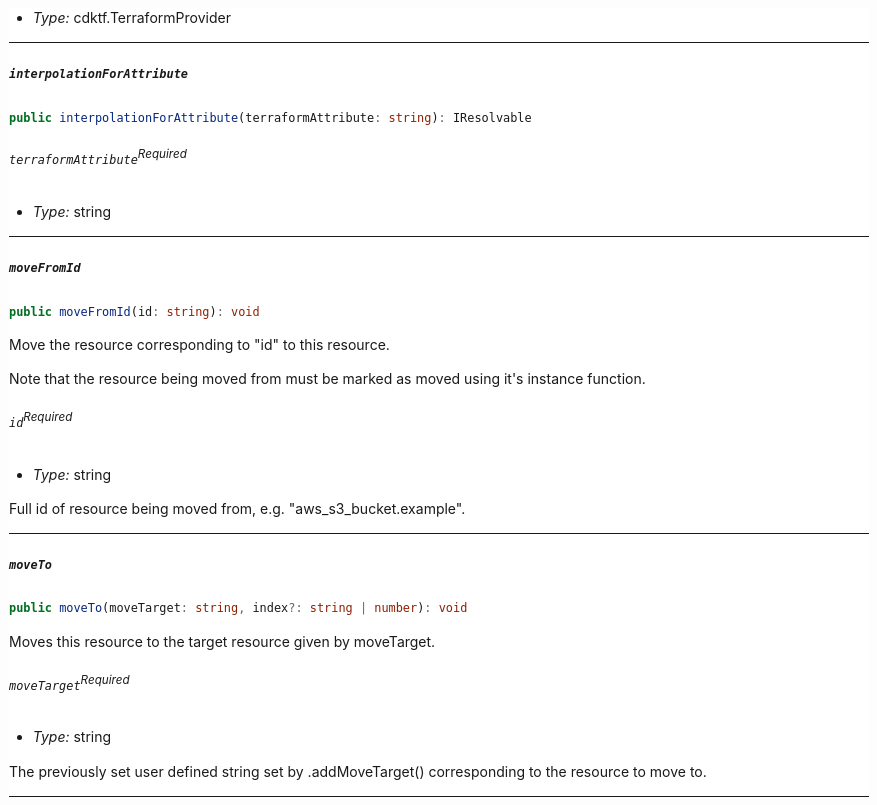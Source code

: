 - *Type:* cdktf.TerraformProvider

---

##### `interpolationForAttribute` <a name="interpolationForAttribute" id="@cdktf/provider-vault.transformTransformation.TransformTransformation.interpolationForAttribute"></a>

```typescript
public interpolationForAttribute(terraformAttribute: string): IResolvable
```

###### `terraformAttribute`<sup>Required</sup> <a name="terraformAttribute" id="@cdktf/provider-vault.transformTransformation.TransformTransformation.interpolationForAttribute.parameter.terraformAttribute"></a>

- *Type:* string

---

##### `moveFromId` <a name="moveFromId" id="@cdktf/provider-vault.transformTransformation.TransformTransformation.moveFromId"></a>

```typescript
public moveFromId(id: string): void
```

Move the resource corresponding to "id" to this resource.

Note that the resource being moved from must be marked as moved using it's instance function.

###### `id`<sup>Required</sup> <a name="id" id="@cdktf/provider-vault.transformTransformation.TransformTransformation.moveFromId.parameter.id"></a>

- *Type:* string

Full id of resource being moved from, e.g. "aws_s3_bucket.example".

---

##### `moveTo` <a name="moveTo" id="@cdktf/provider-vault.transformTransformation.TransformTransformation.moveTo"></a>

```typescript
public moveTo(moveTarget: string, index?: string | number): void
```

Moves this resource to the target resource given by moveTarget.

###### `moveTarget`<sup>Required</sup> <a name="moveTarget" id="@cdktf/provider-vault.transformTransformation.TransformTransformation.moveTo.parameter.moveTarget"></a>

- *Type:* string

The previously set user defined string set by .addMoveTarget() corresponding to the resource to move to.

---